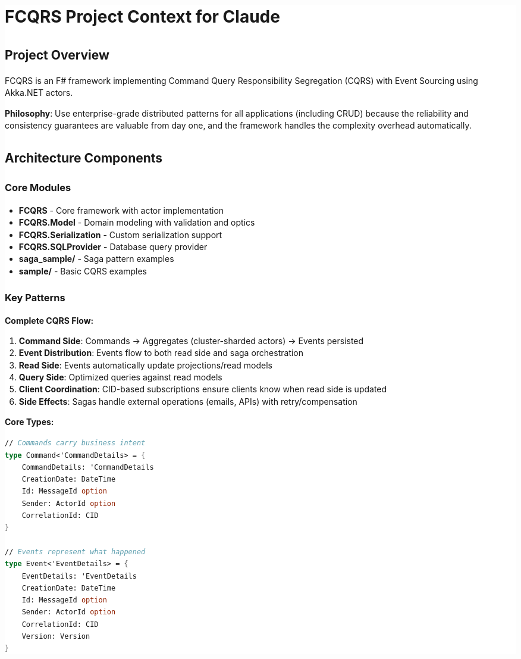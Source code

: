 # FCQRS Project Context for Claude

## Project Overview
FCQRS is an F# framework implementing Command Query Responsibility Segregation (CQRS) with Event Sourcing using Akka.NET actors. 

**Philosophy**: Use enterprise-grade distributed patterns for all applications (including CRUD) because the reliability and consistency guarantees are valuable from day one, and the framework handles the complexity overhead automatically.

## Architecture Components

### Core Modules
- **FCQRS** - Core framework with actor implementation
- **FCQRS.Model** - Domain modeling with validation and optics  
- **FCQRS.Serialization** - Custom serialization support
- **FCQRS.SQLProvider** - Database query provider
- **saga_sample/** - Saga pattern examples
- **sample/** - Basic CQRS examples

### Key Patterns

**Complete CQRS Flow:**
1. **Command Side**: Commands → Aggregates (cluster-sharded actors) → Events persisted
2. **Event Distribution**: Events flow to both read side and saga orchestration
3. **Read Side**: Events automatically update projections/read models 
4. **Query Side**: Optimized queries against read models
5. **Client Coordination**: CID-based subscriptions ensure clients know when read side is updated
6. **Side Effects**: Sagas handle external operations (emails, APIs) with retry/compensation

**Core Types:**
```fsharp
// Commands carry business intent
type Command<'CommandDetails> = {
    CommandDetails: 'CommandDetails
    CreationDate: DateTime
    Id: MessageId option
    Sender: ActorId option
    CorrelationId: CID
}

// Events represent what happened
type Event<'EventDetails> = {
    EventDetails: 'EventDetails
    CreationDate: DateTime
    Id: MessageId option
    Sender: ActorId option
    CorrelationId: CID
    Version: Version
}
```
